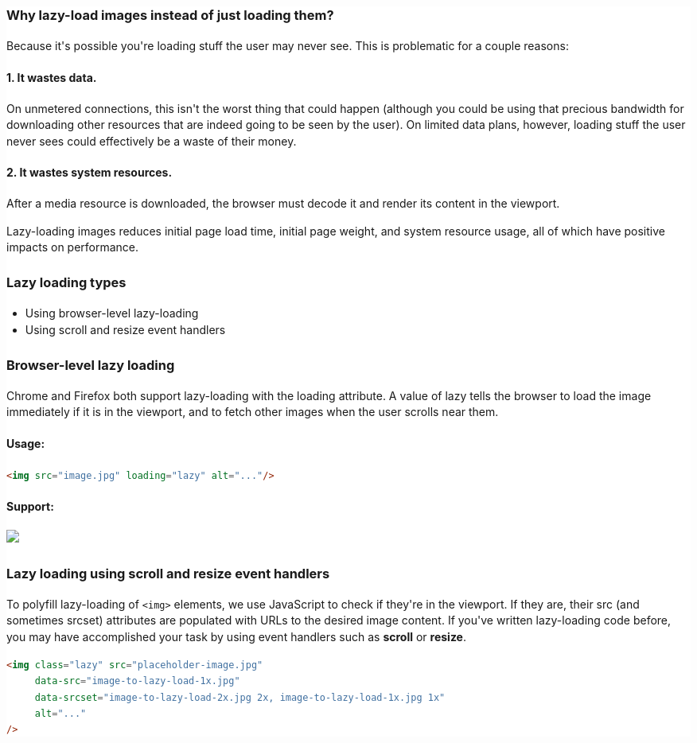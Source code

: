### Why lazy-load images instead of just loading them?

Because it's possible you're loading stuff the user may never see. This is problematic for a couple reasons:

#### 1. It wastes data.

On unmetered connections, this isn't the worst thing that could happen (although you could be using that precious
bandwidth for downloading other resources that are indeed going to be seen by the user). On limited data plans, however,
loading stuff the user never sees could effectively be a waste of their money.

#### 2. It wastes system resources.

After a media resource is downloaded, the browser must decode it and render its content in the viewport.

Lazy-loading images reduces initial page load time, initial page weight, and system resource usage, all of which have
positive impacts on performance.

### Lazy loading types

* Using browser-level lazy-loading
* Using scroll and resize event handlers

### Browser-level lazy loading

Chrome and Firefox both support lazy-loading with the loading attribute. A value of lazy tells the browser to load the
image immediately if it is in the viewport, and to fetch other images when the user scrolls near them.

#### Usage: 

```html
<img src="image.jpg" loading="lazy" alt="..."/>
```

#### Support:

![](/img/image-optimization/browser-lazy-load-caniuse.png)

### Lazy loading using scroll and resize event handlers

To polyfill lazy-loading of `<img>` elements, we use JavaScript to check if they're in the viewport. If they are, their
src (and sometimes srcset) attributes are populated with URLs to the desired image content. If you've written
lazy-loading code before, you may have accomplished your task by using event handlers such as **scroll** or **resize**.

```html
<img class="lazy" src="placeholder-image.jpg"
     data-src="image-to-lazy-load-1x.jpg"
     data-srcset="image-to-lazy-load-2x.jpg 2x, image-to-lazy-load-1x.jpg 1x"
     alt="..."
/>
```
